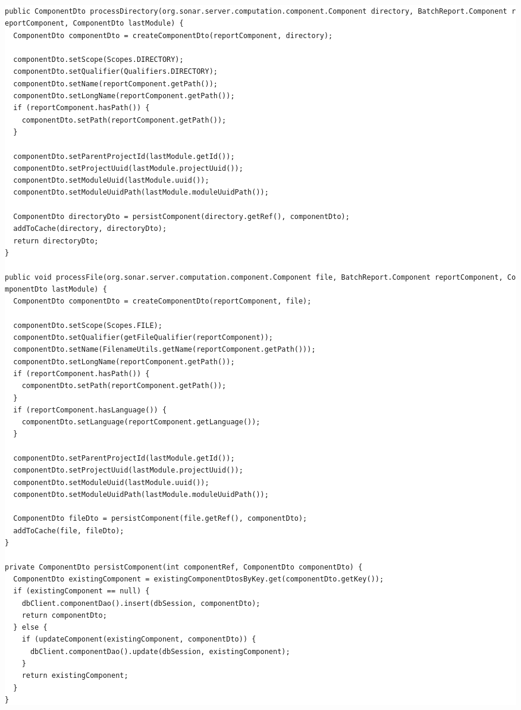     public ComponentDto processDirectory(org.sonar.server.computation.component.Component directory, BatchReport.Component reportComponent, ComponentDto lastModule) {
      ComponentDto componentDto = createComponentDto(reportComponent, directory);

      componentDto.setScope(Scopes.DIRECTORY);
      componentDto.setQualifier(Qualifiers.DIRECTORY);
      componentDto.setName(reportComponent.getPath());
      componentDto.setLongName(reportComponent.getPath());
      if (reportComponent.hasPath()) {
        componentDto.setPath(reportComponent.getPath());
      }

      componentDto.setParentProjectId(lastModule.getId());
      componentDto.setProjectUuid(lastModule.projectUuid());
      componentDto.setModuleUuid(lastModule.uuid());
      componentDto.setModuleUuidPath(lastModule.moduleUuidPath());

      ComponentDto directoryDto = persistComponent(directory.getRef(), componentDto);
      addToCache(directory, directoryDto);
      return directoryDto;
    }

    public void processFile(org.sonar.server.computation.component.Component file, BatchReport.Component reportComponent, ComponentDto lastModule) {
      ComponentDto componentDto = createComponentDto(reportComponent, file);

      componentDto.setScope(Scopes.FILE);
      componentDto.setQualifier(getFileQualifier(reportComponent));
      componentDto.setName(FilenameUtils.getName(reportComponent.getPath()));
      componentDto.setLongName(reportComponent.getPath());
      if (reportComponent.hasPath()) {
        componentDto.setPath(reportComponent.getPath());
      }
      if (reportComponent.hasLanguage()) {
        componentDto.setLanguage(reportComponent.getLanguage());
      }

      componentDto.setParentProjectId(lastModule.getId());
      componentDto.setProjectUuid(lastModule.projectUuid());
      componentDto.setModuleUuid(lastModule.uuid());
      componentDto.setModuleUuidPath(lastModule.moduleUuidPath());

      ComponentDto fileDto = persistComponent(file.getRef(), componentDto);
      addToCache(file, fileDto);
    }

    private ComponentDto persistComponent(int componentRef, ComponentDto componentDto) {
      ComponentDto existingComponent = existingComponentDtosByKey.get(componentDto.getKey());
      if (existingComponent == null) {
        dbClient.componentDao().insert(dbSession, componentDto);
        return componentDto;
      } else {
        if (updateComponent(existingComponent, componentDto)) {
          dbClient.componentDao().update(dbSession, existingComponent);
        }
        return existingComponent;
      }
    }
